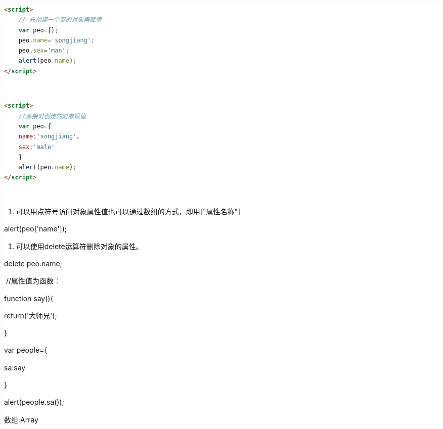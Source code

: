 
```html
<script>
    // 先创建一个空的对象再赋值
    var peo={};
    peo.name='songjiang';
    peo.sex='man';
    alert(peo.name);
</script>
```

![点击并拖拽以移动](data:image/gif;base64,R0lGODlhAQABAPABAP///wAAACH5BAEKAAAALAAAAAABAAEAAAICRAEAOw==)



```html
<script>
    //直接对创建的对象赋值
    var peo={
    name:'songjiang'，
    sex:'male'
    }
    alert(peo.name);
</script>
```

![点击并拖拽以移动](data:image/gif;base64,R0lGODlhAQABAPABAP///wAAACH5BAEKAAAALAAAAAABAAEAAAICRAEAOw==)







1. 可以用点符号访问对象属性值也可以通过数组的方式，即用["属性名称"]

alert(peo['name']);



1. 可以使用delete运算符删除对象的属性。

delete peo.name;



​       //属性值为函数：

function say(){

return('大师兄');

}

var people={

sa:say

}

alert(people.sa());



数组:Array
